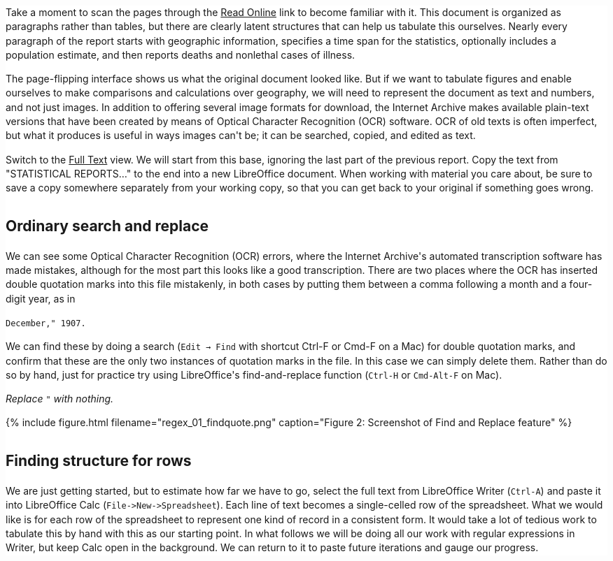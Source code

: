 Take a moment to scan the pages through the [Read Online][] link to
become familiar with it. This document is organized as paragraphs rather
than tables, but there are clearly latent structures that can help us
tabulate this ourselves. Nearly every paragraph of the report starts
with geographic information, specifies a time span for the statistics,
optionally includes a population estimate, and then reports deaths and
nonlethal cases of illness.

The page-flipping interface shows us what the original document looked
like. But if we want to tabulate figures and enable ourselves to make
comparisons and calculations over geography, we will need to represent
the document as text and numbers, and not just images. In addition to
offering several image formats for download, the Internet Archive makes
available plain-text versions that have been created by means of Optical
Character Recognition (OCR) software. OCR of old texts is often
imperfect, but what it produces is useful in ways images can't be; it
can be searched, copied, and edited as text.

Switch to the [Full Text][] view. We will start from this base, ignoring
the last part of the previous report. Copy the text from "STATISTICAL
REPORTS…" to the end into a new LibreOffice document. When working with
material you care about, be sure to save a copy somewhere separately
from your working copy, so that you can get back to your original if
something goes wrong.

Ordinary search and replace
---------------------------

We can see some Optical Character Recognition (OCR) errors, where the
Internet Archive's automated transcription software has made mistakes,
although for the most part this looks like a good transcription. There
are two places where the OCR has inserted double quotation marks into
this file mistakenly, in both cases by putting them between a comma
following a month and a four-digit year, as in

```
December," 1907.
```

We can find these by doing a search (`Edit → Find` with shortcut Ctrl-F
or Cmd-F on a Mac) for double quotation marks, and confirm that these
are the only two instances of quotation marks in the file. In this case
we can simply delete them. Rather than do so by hand, just for practice
try using LibreOffice's find-and-replace function (`Ctrl-H` or
`Cmd-Alt-F` on Mac).

*Replace* `"` *with nothing.*

{% include figure.html filename="regex_01_findquote.png" caption="Figure 2: Screenshot of Find and Replace feature" %}

Finding structure for rows
--------------------------

We are just getting started, but to estimate how far we have to go,
select the full text from LibreOffice Writer (`Ctrl-A`) and paste it
into LibreOffice Calc (`File->New->Spreadsheet`). Each line of text
becomes a single-celled row of the spreadsheet. What we would like is
for each row of the spreadsheet to represent one kind of record in a
consistent form. It would take a lot of tedious work to tabulate this by
hand with this as our starting point. In what follows we will be doing
all our work with regular expressions in Writer, but keep Calc open in
the background. We can return to it to paste future iterations and gauge
our progress.


  [Read Online]: http://archive.org/stream/jstor-4560629/4560629#page/n0/mode/2up
  [Full Text]: http://archive.org/stream/jstor-4560629/4560629_djvu.txt
  [List of Regular Expressions]: https://help.libreoffice.org/Common/List_of_Regular_Expressions
  [regular expressions]: http://en.wikipedia.org/wiki/Regular_expressions
  [Rubular]: http://rubular.com/
  [regular expressions and XML tools]: http://dh.obdurodon.org/regex.html
  [Learn Regex the Hard Way.]: http://regex.learncodethehardway.org/book/
